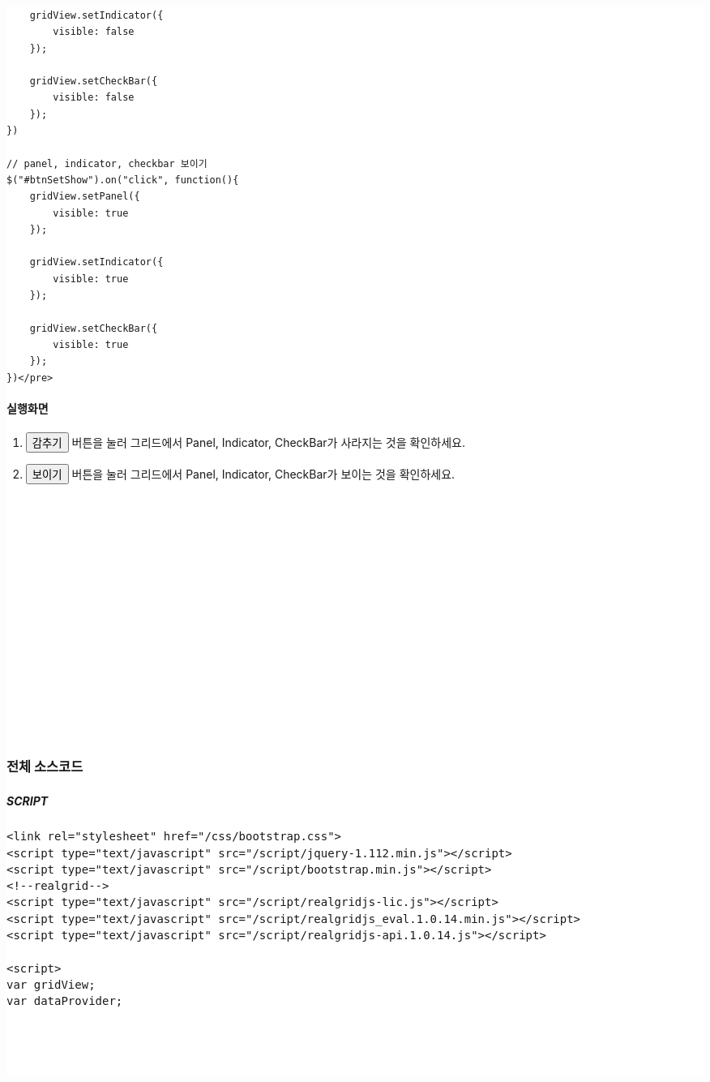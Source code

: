         gridView.setIndicator({ 
            visible: false
        });

        gridView.setCheckBar({
            visible: false
        });
    })

    // panel, indicator, checkbar 보이기
    $("#btnSetShow").on("click", function(){
        gridView.setPanel({ 
            visible: true 
        });

        gridView.setIndicator({ 
            visible: true
        });

        gridView.setCheckBar({
            visible: true
        });
    })</pre>




#### 실행화면

1. <button type="button" class="btn btn-primary btn-xs" id="btnSetHide">감추기</button> 버튼을 눌러 그리드에서 Panel, Indicator, CheckBar가 사라지는 것을 확인하세요.

2. <button type="button" class="btn btn-primary btn-xs" id="btnSetShow">보이기</button> 버튼을 눌러 그리드에서 Panel, Indicator, CheckBar가 보이는 것을 확인하세요.


<div id="realgrid" style="width: 100%; height: 300px;"></div>
<p></p>


### 전체 소스코드

##### SCRIPT    
<pre class="prettyprint full-source-script">
&lt;link rel=&quot;stylesheet&quot; href=&quot;/css/bootstrap.css&quot;&gt;
&lt;script type=&quot;text/javascript&quot; src=&quot;/script/jquery-1.112.min.js&quot;&gt;&lt;/script&gt;
&lt;script type=&quot;text/javascript&quot; src=&quot;/script/bootstrap.min.js&quot;&gt;&lt;/script&gt;
&lt;!--realgrid--&gt;
&lt;script type="text/javascript" src="/script/realgridjs-lic.js"&gt;&lt;/script&gt;
&lt;script type="text/javascript" src="/script/realgridjs_eval.1.0.14.min.js"&gt;&lt;/script&gt;
&lt;script type="text/javascript" src="/script/realgridjs-api.1.0.14.js"&gt;&lt;/script&gt;

&lt;script&gt;
var gridView;
var dataProvider;
    